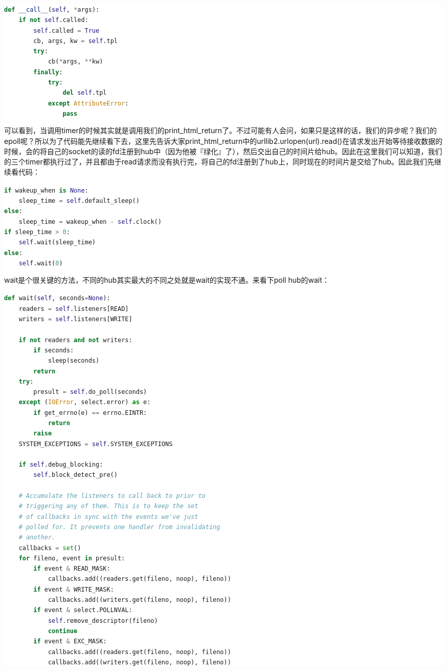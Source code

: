 ```python
def __call__(self, *args):
    if not self.called:
        self.called = True
        cb, args, kw = self.tpl
        try:
            cb(*args, **kw)
        finally:
            try:
                del self.tpl
            except AttributeError:
                pass
```
可以看到，当调用timer的时候其实就是调用我们的print_html_return了。不过可能有人会问，如果只是这样的话，我们的异步呢？我们的epoll呢？所以为了代码能先继续看下去，这里先告诉大家print_html_return中的urllib2.urlopen(url).read()在请求发出开始等待接收数据的时候，会的将自己的socket的读的fd注册到hub中（因为他被『绿化』了），然后交出自己的时间片给hub。因此在这里我们可以知道，我们的三个timer都执行过了，并且都由于read请求而没有执行完，将自己的fd注册到了hub上，同时现在的时间片是交给了hub。因此我们先继续看代码：
```python
if wakeup_when is None:
    sleep_time = self.default_sleep()
else:
    sleep_time = wakeup_when - self.clock()
if sleep_time > 0:
    self.wait(sleep_time)
else:
    self.wait(0)
```
wait是个很关键的方法，不同的hub其实最大的不同之处就是wait的实现不通。来看下poll hub的wait：
```python
def wait(self, seconds=None):
    readers = self.listeners[READ]
    writers = self.listeners[WRITE]

    if not readers and not writers:
        if seconds:
            sleep(seconds)
        return
    try:
        presult = self.do_poll(seconds)
    except (IOError, select.error) as e:
        if get_errno(e) == errno.EINTR:
            return
        raise
    SYSTEM_EXCEPTIONS = self.SYSTEM_EXCEPTIONS

    if self.debug_blocking:
        self.block_detect_pre()

    # Accumulate the listeners to call back to prior to
    # triggering any of them. This is to keep the set
    # of callbacks in sync with the events we've just
    # polled for. It prevents one handler from invalidating
    # another.
    callbacks = set()
    for fileno, event in presult:
        if event & READ_MASK:
            callbacks.add((readers.get(fileno, noop), fileno))
        if event & WRITE_MASK:
            callbacks.add((writers.get(fileno, noop), fileno))
        if event & select.POLLNVAL:
            self.remove_descriptor(fileno)
            continue
        if event & EXC_MASK:
            callbacks.add((readers.get(fileno, noop), fileno))
            callbacks.add((writers.get(fileno, noop), fileno))
```